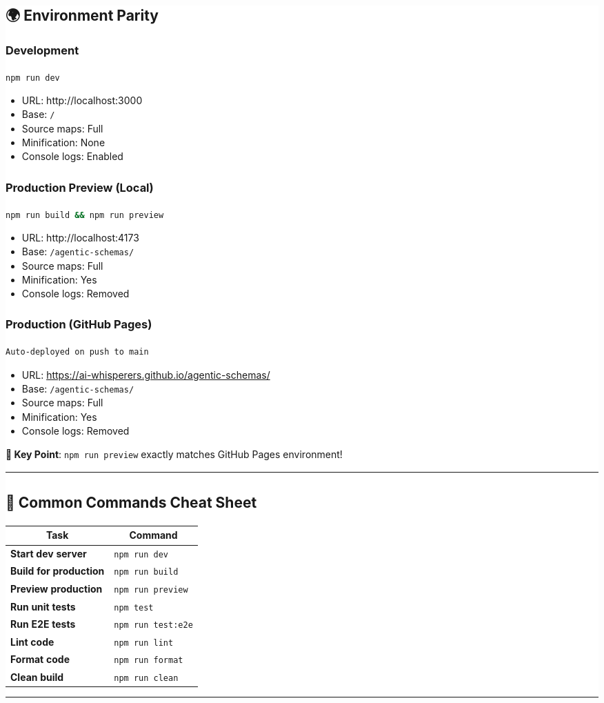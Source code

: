 
## 🌍 Environment Parity

### Development
```bash
npm run dev
```
- URL: http://localhost:3000
- Base: `/`
- Source maps: Full
- Minification: None
- Console logs: Enabled

### Production Preview (Local)
```bash
npm run build && npm run preview
```
- URL: http://localhost:4173
- Base: `/agentic-schemas/`
- Source maps: Full
- Minification: Yes
- Console logs: Removed

### Production (GitHub Pages)
```
Auto-deployed on push to main
```
- URL: https://ai-whisperers.github.io/agentic-schemas/
- Base: `/agentic-schemas/`
- Source maps: Full
- Minification: Yes
- Console logs: Removed

**🎯 Key Point**: `npm run preview` exactly matches GitHub Pages environment!

---

## 📝 Common Commands Cheat Sheet

| Task | Command |
|------|---------|
| **Start dev server** | `npm run dev` |
| **Build for production** | `npm run build` |
| **Preview production** | `npm run preview` |
| **Run unit tests** | `npm test` |
| **Run E2E tests** | `npm run test:e2e` |
| **Lint code** | `npm run lint` |
| **Format code** | `npm run format` |
| **Clean build** | `npm run clean` |

---